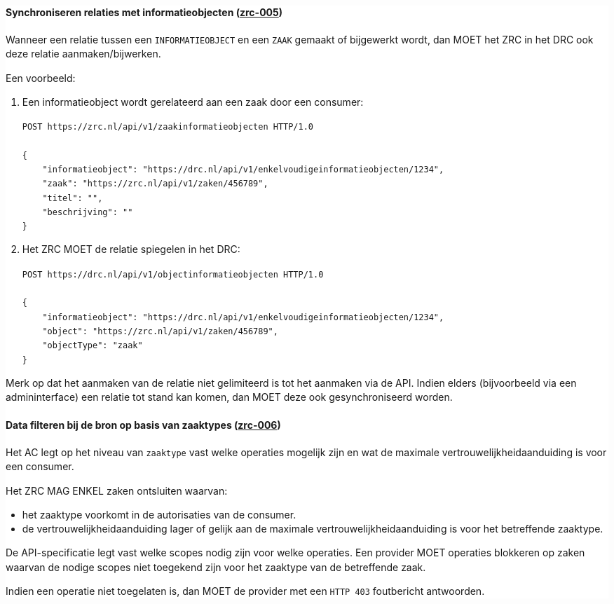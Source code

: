 #### **<a name="zrc-005">Synchroniseren relaties met informatieobjecten ([zrc-005](#zrc-005))</a>**

Wanneer een relatie tussen een `INFORMATIEOBJECT` en een `ZAAK` gemaakt of bijgewerkt wordt, dan
MOET het ZRC in het DRC ook deze relatie aanmaken/bijwerken.

Een voorbeeld:

1. Een informatieobject wordt gerelateerd aan een zaak door een consumer:

   ```http
   POST https://zrc.nl/api/v1/zaakinformatieobjecten HTTP/1.0

   {
       "informatieobject": "https://drc.nl/api/v1/enkelvoudigeinformatieobjecten/1234",
       "zaak": "https://zrc.nl/api/v1/zaken/456789",
       "titel": "",
       "beschrijving": ""
   }
   ```

2. Het ZRC MOET de relatie spiegelen in het DRC:

   ```http
   POST https://drc.nl/api/v1/objectinformatieobjecten HTTP/1.0

   {
       "informatieobject": "https://drc.nl/api/v1/enkelvoudigeinformatieobjecten/1234",
       "object": "https://zrc.nl/api/v1/zaken/456789",
       "objectType": "zaak"
   }
   ```

Merk op dat het aanmaken van de relatie niet gelimiteerd is tot het aanmaken via de API. Indien
elders (bijvoorbeeld via een admininterface) een relatie tot stand kan komen, dan MOET deze ook
gesynchroniseerd worden.

#### **<a name="zrc-006">Data filteren bij de bron op basis van zaaktypes ([zrc-006](#zrc-006))</a>**

Het AC legt op het niveau van `zaaktype` vast welke operaties mogelijk zijn en wat de maximale
vertrouwelijkheidaanduiding is voor een consumer.

Het ZRC MAG ENKEL zaken ontsluiten waarvan:

- het zaaktype voorkomt in de autorisaties van de consumer.
- de vertrouwelijkheidaanduiding lager of gelijk aan de maximale vertrouwelijkheidaanduiding is voor
  het betreffende zaaktype.

De API-specificatie legt vast welke scopes nodig zijn voor welke operaties. Een provider MOET
operaties blokkeren op zaken waarvan de nodige scopes niet toegekend zijn voor het zaaktype van de
betreffende zaak.

Indien een operatie niet toegelaten is, dan MOET de provider met een `HTTP 403` foutbericht
antwoorden.
